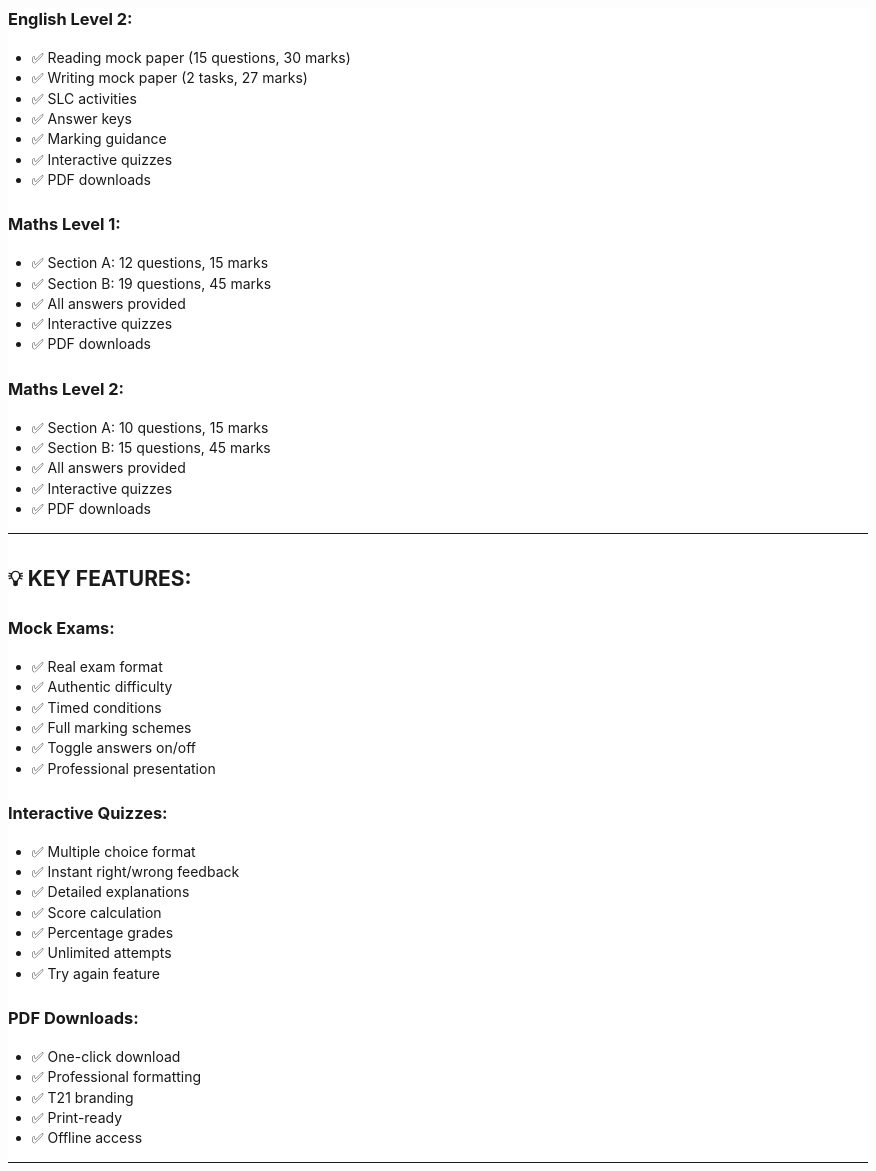### **English Level 2:**
- ✅ Reading mock paper (15 questions, 30 marks)
- ✅ Writing mock paper (2 tasks, 27 marks)
- ✅ SLC activities
- ✅ Answer keys
- ✅ Marking guidance
- ✅ Interactive quizzes
- ✅ PDF downloads

### **Maths Level 1:**
- ✅ Section A: 12 questions, 15 marks
- ✅ Section B: 19 questions, 45 marks
- ✅ All answers provided
- ✅ Interactive quizzes
- ✅ PDF downloads

### **Maths Level 2:**
- ✅ Section A: 10 questions, 15 marks
- ✅ Section B: 15 questions, 45 marks
- ✅ All answers provided
- ✅ Interactive quizzes
- ✅ PDF downloads

---

## 💡 **KEY FEATURES:**

### **Mock Exams:**
- ✅ Real exam format
- ✅ Authentic difficulty
- ✅ Timed conditions
- ✅ Full marking schemes
- ✅ Toggle answers on/off
- ✅ Professional presentation

### **Interactive Quizzes:**
- ✅ Multiple choice format
- ✅ Instant right/wrong feedback
- ✅ Detailed explanations
- ✅ Score calculation
- ✅ Percentage grades
- ✅ Unlimited attempts
- ✅ Try again feature

### **PDF Downloads:**
- ✅ One-click download
- ✅ Professional formatting
- ✅ T21 branding
- ✅ Print-ready
- ✅ Offline access

---
